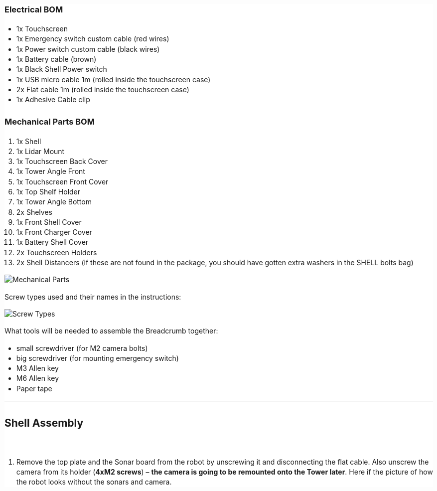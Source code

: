 ### Electrical BOM

  - 1x Touchscreen
  - 1x Emergency switch custom cable (red wires)
  - 1x Power switch custom cable (black wires)
  - 1x Battery cable (brown)
  - 1x Black Shell Power switch
  - 1x USB micro cable 1m (rolled inside the touchscreen case)
  - 2x Flat cable 1m (rolled inside the touchscreen case)
  - 1x Adhesive Cable clip

### Mechanical Parts BOM

1. 1x Shell
2. 1x Lidar Mount
3. 1x Touchscreen Back Cover
4. 1x Tower Angle Front
5. 1x Touchscreen Front Cover
6. 1x Top Shelf Holder
7. 1x Tower Angle Bottom
8. 2x Shelves
9. 1x Front Shell Cover
10. 1x Front Charger Cover
11. 1x Battery Shell Cover
12. 2x Touchscreen Holders
13. 2x Shell Distancers (if these are not found in the package, you should have gotten extra washers in the SHELL bolts bag)

![Mechanical Parts](../../assets/shell_tower/mechanical_parts.jpg)

Screw types used and their names in the instructions:

![Screw Types](../../assets/shell_tower/bolts.png)


What tools will be needed to assemble the Breadcrumb together:
 - small screwdriver (for M2 camera bolts)
 - big screwdriver (for mounting emergency switch)
 - M3 Allen key
 - M6 Allen key 
 - Paper tape

---

## Shell Assembly

&nbsp;

1. Remove the top plate and the Sonar board from the robot by unscrewing it and disconnecting the flat cable. Also unscrew the camera from its holder (**4xM2 screws**) – **the camera is going to be remounted onto the Tower later**. Here if the picture of how the robot looks without the sonars and camera. 
   